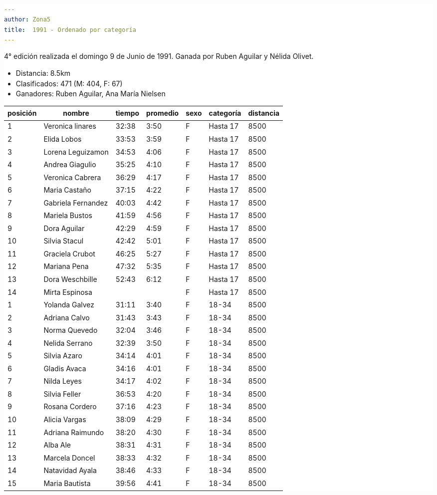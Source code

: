 ```yaml
---
author: Zona5
title:  1991 - Ordenado por categoría
---
```


4° edición realizada el domingo 9 de Junio de 1991. Ganada por Ruben Aguilar y Nélida Olivet.

* Distancia: 8.5km
* Clasificados: 471 (M: 404, F: 67)
* Ganadores: Ruben Aguilar, Ana María Nielsen

|posición|nombre|tiempo|promedio|sexo|categoría|distancia|
|--------|------|------|--------|----|---------|---------|
|1|Veronica linares|32:38|3:50|F|Hasta 17|8500|
|2|Elida Lobos|33:53|3:59|F|Hasta 17|8500|
|3|Lorena Leguizamon|34:53|4:06|F|Hasta 17|8500|
|4|Andrea Giagulio|35:25|4:10|F|Hasta 17|8500|
|5|Veronica Cabrera|36:29|4:17|F|Hasta 17|8500|
|6|Maria Castaño|37:15|4:22|F|Hasta 17|8500|
|7|Gabriela Fernandez|40:03|4:42|F|Hasta 17|8500|
|8|Mariela Bustos|41:59|4:56|F|Hasta 17|8500|
|9|Dora Aguilar|42:29|4:59|F|Hasta 17|8500|
|10|Silvia Stacul|42:42|5:01|F|Hasta 17|8500|
|11|Graciela Crubot|46:25|5:27|F|Hasta 17|8500|
|12|Mariana Pena|47:32|5:35|F|Hasta 17|8500|
|13|Dora Weschbille|52:43|6:12|F|Hasta 17|8500|
|14|Mirta Espinosa|||F|Hasta 17|8500|
|1|Yolanda Galvez|31:11|3:40|F|18-34|8500|
|2|Adriana Calvo|31:43|3:43|F|18-34|8500|
|3|Norma Quevedo|32:04|3:46|F|18-34|8500|
|4|Nelida Serrano|32:39|3:50|F|18-34|8500|
|5|Silvia Azaro|34:14|4:01|F|18-34|8500|
|6|Gladis Avaca|34:16|4:01|F|18-34|8500|
|7|Nilda Leyes|34:17|4:02|F|18-34|8500|
|8|Silvia Feller|36:53|4:20|F|18-34|8500|
|9|Rosana Cordero|37:16|4:23|F|18-34|8500|
|10|Alicia Vargas|38:09|4:29|F|18-34|8500|
|11|Adriana Raimundo|38:20|4:30|F|18-34|8500|
|12|Alba Ale|38:31|4:31|F|18-34|8500|
|13|Marcela Doncel|38:33|4:32|F|18-34|8500|
|14|Natavidad Ayala|38:46|4:33|F|18-34|8500|
|15|Maria Bautista|39:56|4:41|F|18-34|8500|